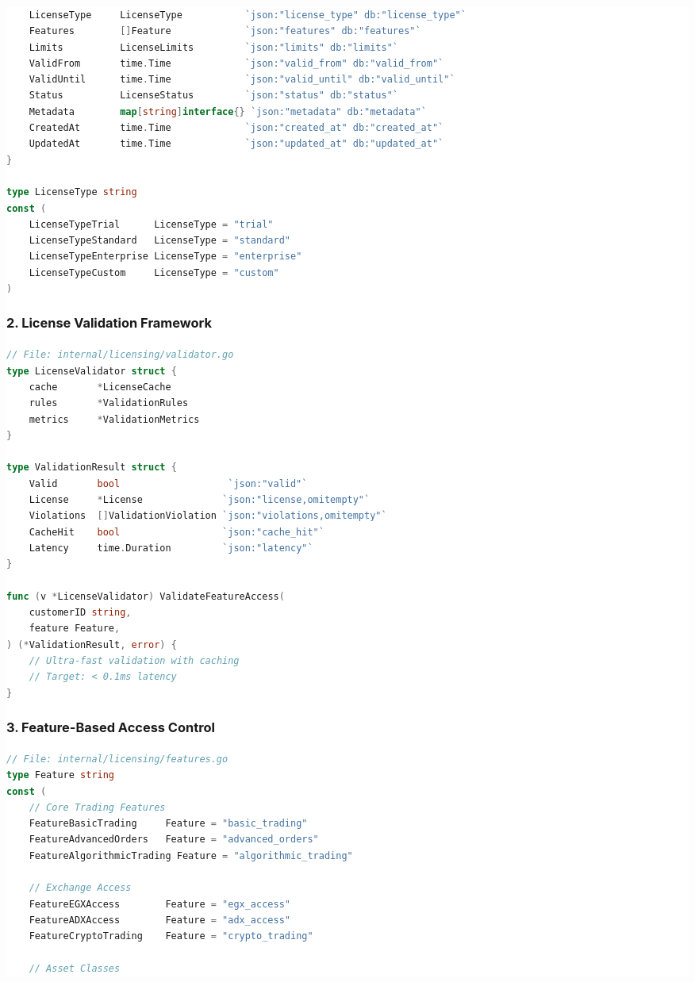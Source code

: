 ```go
    LicenseType     LicenseType           `json:"license_type" db:"license_type"`
    Features        []Feature             `json:"features" db:"features"`
    Limits          LicenseLimits         `json:"limits" db:"limits"`
    ValidFrom       time.Time             `json:"valid_from" db:"valid_from"`
    ValidUntil      time.Time             `json:"valid_until" db:"valid_until"`
    Status          LicenseStatus         `json:"status" db:"status"`
    Metadata        map[string]interface{} `json:"metadata" db:"metadata"`
    CreatedAt       time.Time             `json:"created_at" db:"created_at"`
    UpdatedAt       time.Time             `json:"updated_at" db:"updated_at"`
}

type LicenseType string
const (
    LicenseTypeTrial      LicenseType = "trial"
    LicenseTypeStandard   LicenseType = "standard"
    LicenseTypeEnterprise LicenseType = "enterprise"
    LicenseTypeCustom     LicenseType = "custom"
)
```

### **2. License Validation Framework**

```go
// File: internal/licensing/validator.go
type LicenseValidator struct {
    cache       *LicenseCache
    rules       *ValidationRules
    metrics     *ValidationMetrics
}

type ValidationResult struct {
    Valid       bool                   `json:"valid"`
    License     *License              `json:"license,omitempty"`
    Violations  []ValidationViolation `json:"violations,omitempty"`
    CacheHit    bool                  `json:"cache_hit"`
    Latency     time.Duration         `json:"latency"`
}

func (v *LicenseValidator) ValidateFeatureAccess(
    customerID string, 
    feature Feature,
) (*ValidationResult, error) {
    // Ultra-fast validation with caching
    // Target: < 0.1ms latency
}
```

### **3. Feature-Based Access Control**

```go
// File: internal/licensing/features.go
type Feature string
const (
    // Core Trading Features
    FeatureBasicTrading     Feature = "basic_trading"
    FeatureAdvancedOrders   Feature = "advanced_orders"
    FeatureAlgorithmicTrading Feature = "algorithmic_trading"
    
    // Exchange Access
    FeatureEGXAccess        Feature = "egx_access"
    FeatureADXAccess        Feature = "adx_access"
    FeatureCryptoTrading    Feature = "crypto_trading"
    
    // Asset Classes
```